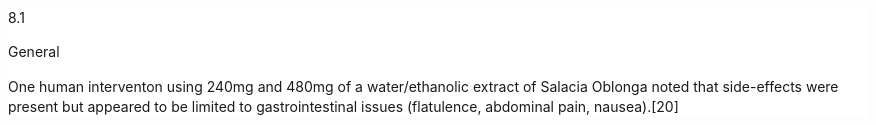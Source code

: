 8.1

General

One human interventon using 240mg and 480mg of a water/ethanolic extract of Salacia Oblonga noted that side\-effects were present but appeared to be limited to gastrointestinal issues (flatulence, abdominal pain, nausea).\[20]
